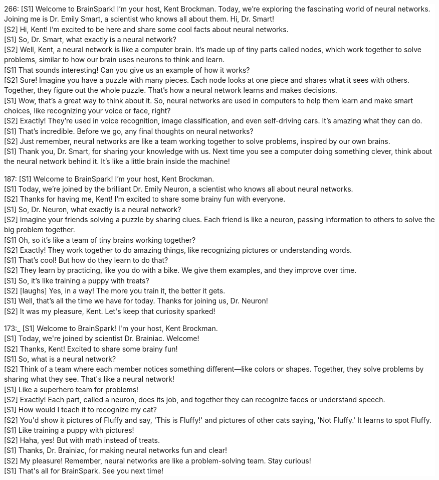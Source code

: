 


266: 
[S1] Welcome to BrainSpark! I’m your host, Kent Brockman. Today, we’re exploring the fascinating world of neural networks. Joining me is Dr. Emily Smart, a scientist who knows all about them. Hi, Dr. Smart!  
[S2] Hi, Kent! I’m excited to be here and share some cool facts about neural networks.  
[S1] So, Dr. Smart, what exactly is a neural network?  
[S2] Well, Kent, a neural network is like a computer brain. It’s made up of tiny parts called nodes, which work together to solve problems, similar to how our brain uses neurons to think and learn.  
[S1] That sounds interesting! Can you give us an example of how it works?  
[S2] Sure! Imagine you have a puzzle with many pieces. Each node looks at one piece and shares what it sees with others. Together, they figure out the whole puzzle. That’s how a neural network learns and makes decisions.  
[S1] Wow, that’s a great way to think about it. So, neural networks are used in computers to help them learn and make smart choices, like recognizing your voice or face, right?  
[S2] Exactly! They’re used in voice recognition, image classification, and even self-driving cars. It’s amazing what they can do.  
[S1] That’s incredible. Before we go, any final thoughts on neural networks?  
[S2] Just remember, neural networks are like a team working together to solve problems, inspired by our own brains.  
[S1] Thank you, Dr. Smart, for sharing your knowledge with us. Next time you see a computer doing something clever, think about the neural network behind it. It’s like a little brain inside the machine!




187: 
[S1] Welcome to BrainSpark! I’m your host, Kent Brockman.  
[S1] Today, we’re joined by the brilliant Dr. Emily Neuron, a scientist who knows all about neural networks.  
[S2] Thanks for having me, Kent! I’m excited to share some brainy fun with everyone.  
[S1] So, Dr. Neuron, what exactly is a neural network?  
[S2] Imagine your friends solving a puzzle by sharing clues. Each friend is like a neuron, passing information to others to solve the big problem together.  
[S1] Oh, so it’s like a team of tiny brains working together?  
[S2] Exactly! They work together to do amazing things, like recognizing pictures or understanding words.  
[S1] That’s cool! But how do they learn to do that?  
[S2] They learn by practicing, like you do with a bike. We give them examples, and they improve over time.  
[S1] So, it’s like training a puppy with treats?  
[S2] [laughs] Yes, in a way! The more you train it, the better it gets.  
[S1] Well, that’s all the time we have for today. Thanks for joining us, Dr. Neuron!  
[S2] It was my pleasure, Kent. Let's keep that curiosity sparked!



173:_
[S1] Welcome to BrainSpark! I'm your host, Kent Brockman.  
[S1] Today, we're joined by scientist Dr. Brainiac. Welcome!  
[S2] Thanks, Kent! Excited to share some brainy fun!  
[S1] So, what is a neural network?  
[S2] Think of a team where each member notices something different—like colors or shapes. Together, they solve problems by sharing what they see. That's like a neural network!  
[S1] Like a superhero team for problems!  
[S2] Exactly! Each part, called a neuron, does its job, and together they can recognize faces or understand speech.  
[S1] How would I teach it to recognize my cat?  
[S2] You'd show it pictures of Fluffy and say, 'This is Fluffy!' and pictures of other cats saying, 'Not Fluffy.' It learns to spot Fluffy.  
[S1] Like training a puppy with pictures!  
[S2] Haha, yes! But with math instead of treats.  
[S1] Thanks, Dr. Brainiac, for making neural networks fun and clear!  
[S2] My pleasure! Remember, neural networks are like a problem-solving team. Stay curious!  
[S1] That's all for BrainSpark. See you next time!